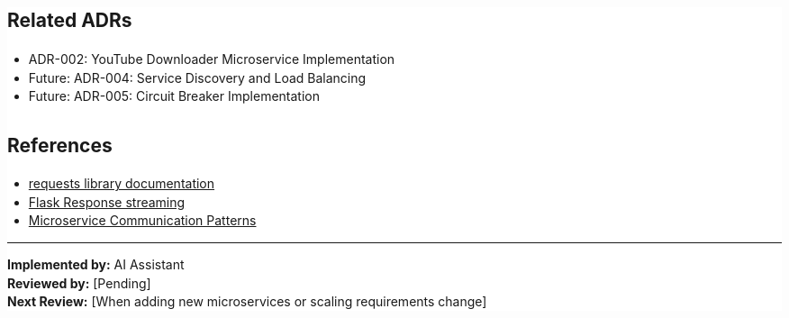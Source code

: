 ## Related ADRs

- ADR-002: YouTube Downloader Microservice Implementation
- Future: ADR-004: Service Discovery and Load Balancing
- Future: ADR-005: Circuit Breaker Implementation

## References

- [requests library documentation](https://docs.python-requests.org/)
- [Flask Response streaming](https://flask.palletsprojects.com/en/2.3.x/patterns/streaming/)
- [Microservice Communication Patterns](https://microservices.io/patterns/communication-style/messaging.html)

---
**Implemented by:** AI Assistant  
**Reviewed by:** [Pending]  
**Next Review:** [When adding new microservices or scaling requirements change]
